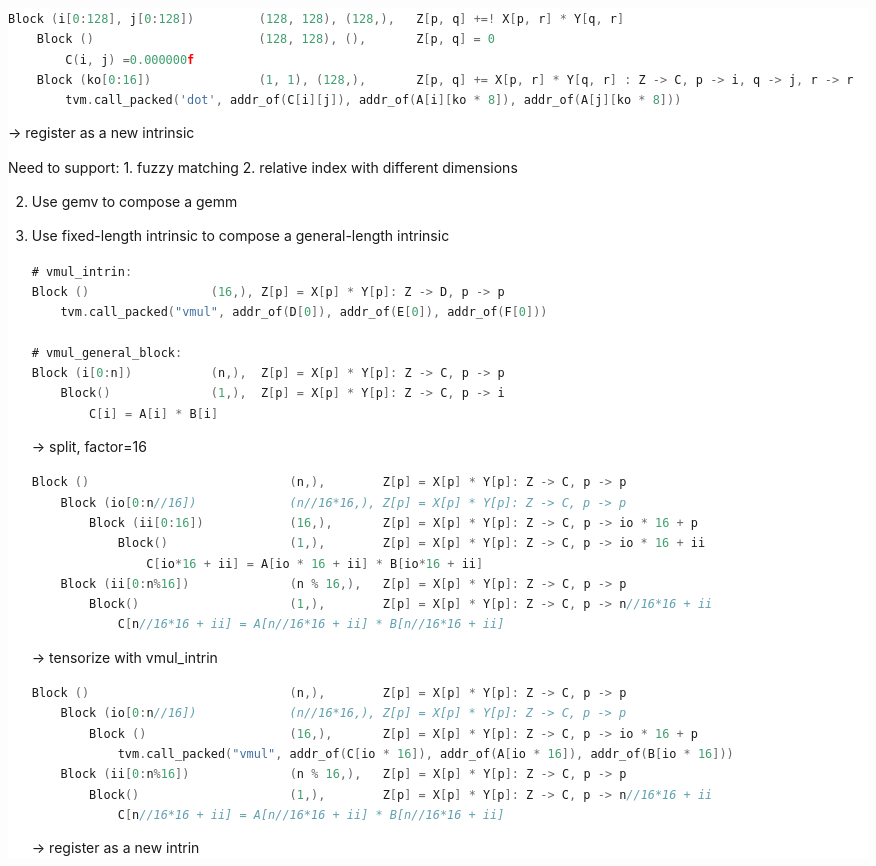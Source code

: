   ```go
  Block (i[0:128], j[0:128])         (128, 128), (128,),   Z[p, q] +=! X[p, r] * Y[q, r]
      Block ()                       (128, 128), (),       Z[p, q] = 0
          C(i, j) =0.000000f
      Block (ko[0:16])               (1, 1), (128,),       Z[p, q] += X[p, r] * Y[q, r] : Z -> C, p -> i, q -> j, r -> r
          tvm.call_packed('dot', addr_of(C[i][j]), addr_of(A[i][ko * 8]), addr_of(A[j][ko * 8]))
  ```

  -> register as a new intrinsic

  Need to support:
    1. fuzzy matching
    2. relative index with different dimensions

2. Use gemv to compose a gemm

3. Use fixed-length intrinsic to compose a general-length intrinsic
   ```go
   # vmul_intrin:
   Block ()                 (16,), Z[p] = X[p] * Y[p]: Z -> D, p -> p
       tvm.call_packed("vmul", addr_of(D[0]), addr_of(E[0]), addr_of(F[0]))

   # vmul_general_block:
   Block (i[0:n])           (n,),  Z[p] = X[p] * Y[p]: Z -> C, p -> p
       Block()              (1,),  Z[p] = X[p] * Y[p]: Z -> C, p -> i
           C[i] = A[i] * B[i]
   ```

   -> split, factor=16

   ```go
   Block ()                            (n,),        Z[p] = X[p] * Y[p]: Z -> C, p -> p
       Block (io[0:n//16])             (n//16*16,), Z[p] = X[p] * Y[p]: Z -> C, p -> p
           Block (ii[0:16])            (16,),       Z[p] = X[p] * Y[p]: Z -> C, p -> io * 16 + p
               Block()                 (1,),        Z[p] = X[p] * Y[p]: Z -> C, p -> io * 16 + ii
                   C[io*16 + ii] = A[io * 16 + ii] * B[io*16 + ii]
       Block (ii[0:n%16])              (n % 16,),   Z[p] = X[p] * Y[p]: Z -> C, p -> p
           Block()                     (1,),        Z[p] = X[p] * Y[p]: Z -> C, p -> n//16*16 + ii
               C[n//16*16 + ii] = A[n//16*16 + ii] * B[n//16*16 + ii]
   ```

   -> tensorize with vmul_intrin

   ```go
   Block ()                            (n,),        Z[p] = X[p] * Y[p]: Z -> C, p -> p
       Block (io[0:n//16])             (n//16*16,), Z[p] = X[p] * Y[p]: Z -> C, p -> p
           Block ()                    (16,),       Z[p] = X[p] * Y[p]: Z -> C, p -> io * 16 + p
               tvm.call_packed("vmul", addr_of(C[io * 16]), addr_of(A[io * 16]), addr_of(B[io * 16]))
       Block (ii[0:n%16])              (n % 16,),   Z[p] = X[p] * Y[p]: Z -> C, p -> p
           Block()                     (1,),        Z[p] = X[p] * Y[p]: Z -> C, p -> n//16*16 + ii
               C[n//16*16 + ii] = A[n//16*16 + ii] * B[n//16*16 + ii]
   ```

   -> register as a new intrin
